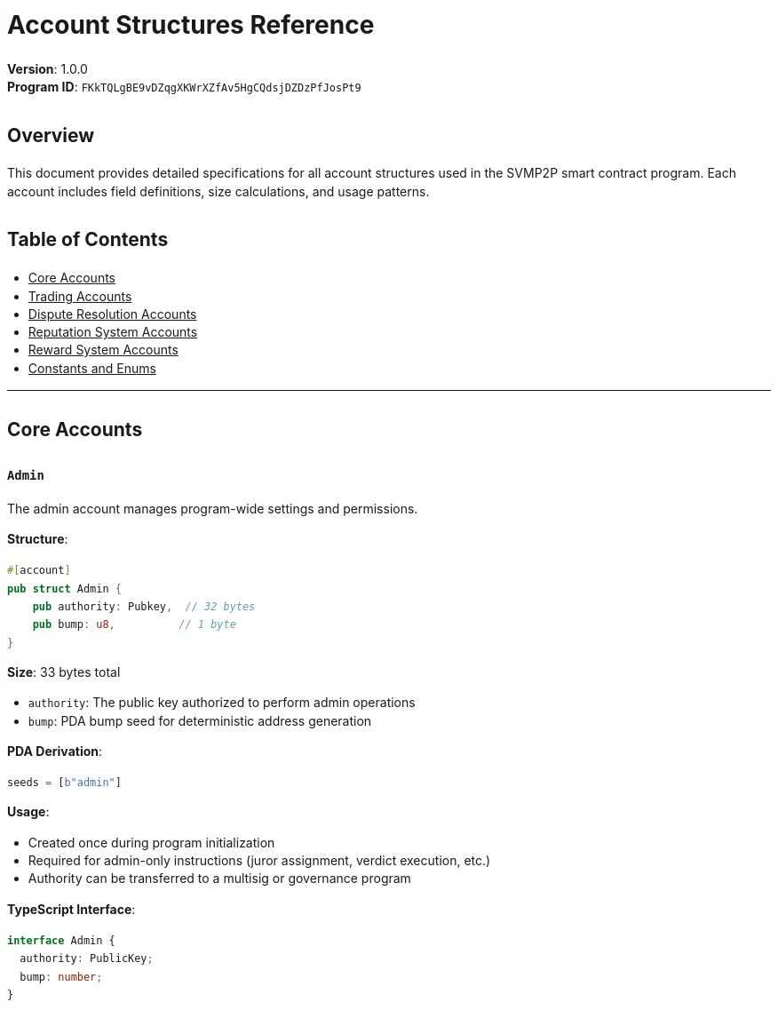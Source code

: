 # Account Structures Reference

**Version**: 1.0.0  
**Program ID**: `FKkTQLgBE9vDZqgXKWrXZfAv5HgCQdsjDZDzPfJosPt9`

## Overview

This document provides detailed specifications for all account structures used in the SVMP2P smart contract program. Each account includes field definitions, size calculations, and usage patterns.

## Table of Contents

- [Core Accounts](#core-accounts)
- [Trading Accounts](#trading-accounts)
- [Dispute Resolution Accounts](#dispute-resolution-accounts)
- [Reputation System Accounts](#reputation-system-accounts)
- [Reward System Accounts](#reward-system-accounts)
- [Constants and Enums](#constants-and-enums)

---

## Core Accounts

### `Admin`

The admin account manages program-wide settings and permissions.

**Structure**:
```rust
#[account]
pub struct Admin {
    pub authority: Pubkey,  // 32 bytes
    pub bump: u8,          // 1 byte
}
```

**Size**: 33 bytes total
- `authority`: The public key authorized to perform admin operations
- `bump`: PDA bump seed for deterministic address generation

**PDA Derivation**:
```rust
seeds = [b"admin"]
```

**Usage**:
- Created once during program initialization
- Required for admin-only instructions (juror assignment, verdict execution, etc.)
- Authority can be transferred to a multisig or governance program

**TypeScript Interface**:
```typescript
interface Admin {
  authority: PublicKey;
  bump: number;
}
```
